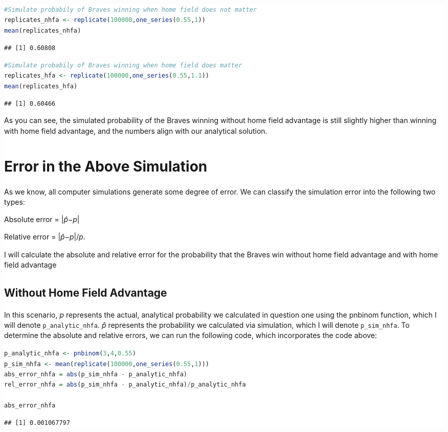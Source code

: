 ``` r
#Simulate probabily of Braves winning when home field does not matter
replicates_nhfa <- replicate(100000,one_series(0.55,1))
mean(replicates_nhfa)
```

    ## [1] 0.60808

``` r
#Simulate probabily of Braves winning when home field does matter
replicates_hfa <- replicate(100000,one_series(0.55,1.1))
mean(replicates_hfa)
```

    ## [1] 0.60466

As you can see, the simulated probability of the Braves winning without
home field advantage is still slightly higher than winning with home
field advantage, and the numbers align with our analytical solution.

# Error in the Above Simulation

As we know, all computer simulations generate some degree of error. We
can classify the simulation error into the following two types:

Absolute error = \|*p̂*−*p*\|

Relative error = \|*p̂*−*p*\|/*p*.

I will calculate the absolute and relative error for the probability
that the Braves win without home field advantage and with home field
advantage

## Without Home Field Advantage

In this scenario, *p* represents the actual, analytical probability we
calculated in question one using the pnbinom function, which I will
denote `p_analytic_nhfa`. *p̂* represents the probability we calculated
via simulation, which I will denote `p_sim_nhfa`. To determine the
absolute and relative errors, we can run the following code, which
incorporates the code above:

``` r
p_analytic_nhfa <- pnbinom(3,4,0.55)
p_sim_nhfa <- mean(replicate(100000,one_series(0.55,1)))
abs_error_nhfa = abs(p_sim_nhfa - p_analytic_nhfa)
rel_error_nhfa = abs(p_sim_nhfa - p_analytic_nhfa)/p_analytic_nhfa

abs_error_nhfa
```

    ## [1] 0.001067797
